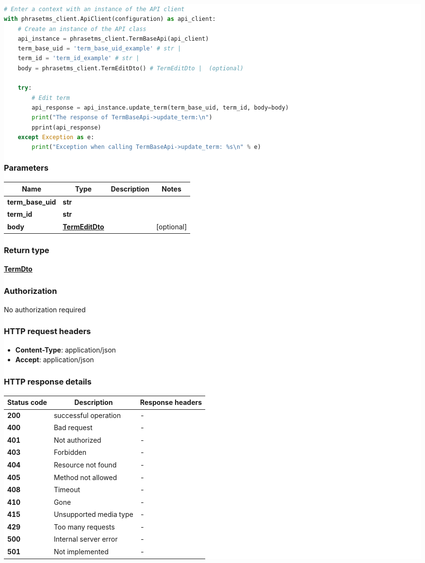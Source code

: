```python
# Enter a context with an instance of the API client
with phrasetms_client.ApiClient(configuration) as api_client:
    # Create an instance of the API class
    api_instance = phrasetms_client.TermBaseApi(api_client)
    term_base_uid = 'term_base_uid_example' # str | 
    term_id = 'term_id_example' # str | 
    body = phrasetms_client.TermEditDto() # TermEditDto |  (optional)

    try:
        # Edit term
        api_response = api_instance.update_term(term_base_uid, term_id, body=body)
        print("The response of TermBaseApi->update_term:\n")
        pprint(api_response)
    except Exception as e:
        print("Exception when calling TermBaseApi->update_term: %s\n" % e)
```


### Parameters

Name | Type | Description  | Notes
------------- | ------------- | ------------- | -------------
 **term_base_uid** | **str**|  | 
 **term_id** | **str**|  | 
 **body** | [**TermEditDto**](TermEditDto.md)|  | [optional] 

### Return type

[**TermDto**](TermDto.md)

### Authorization

No authorization required

### HTTP request headers

 - **Content-Type**: application/json
 - **Accept**: application/json

### HTTP response details
| Status code | Description | Response headers |
|-------------|-------------|------------------|
**200** | successful operation |  -  |
**400** | Bad request |  -  |
**401** | Not authorized |  -  |
**403** | Forbidden |  -  |
**404** | Resource not found |  -  |
**405** | Method not allowed |  -  |
**408** | Timeout |  -  |
**410** | Gone |  -  |
**415** | Unsupported media type |  -  |
**429** | Too many requests |  -  |
**500** | Internal server error |  -  |
**501** | Not implemented |  -  |
